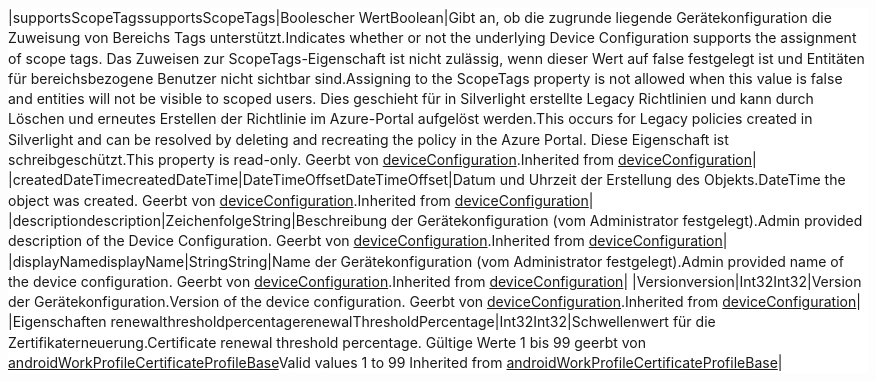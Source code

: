 |<span data-ttu-id="a7693-144">supportsScopeTags</span><span class="sxs-lookup"><span data-stu-id="a7693-144">supportsScopeTags</span></span>|<span data-ttu-id="a7693-145">Boolescher Wert</span><span class="sxs-lookup"><span data-stu-id="a7693-145">Boolean</span></span>|<span data-ttu-id="a7693-146">Gibt an, ob die zugrunde liegende Gerätekonfiguration die Zuweisung von Bereichs Tags unterstützt.</span><span class="sxs-lookup"><span data-stu-id="a7693-146">Indicates whether or not the underlying Device Configuration supports the assignment of scope tags.</span></span> <span data-ttu-id="a7693-147">Das Zuweisen zur ScopeTags-Eigenschaft ist nicht zulässig, wenn dieser Wert auf false festgelegt ist und Entitäten für bereichsbezogene Benutzer nicht sichtbar sind.</span><span class="sxs-lookup"><span data-stu-id="a7693-147">Assigning to the ScopeTags property is not allowed when this value is false and entities will not be visible to scoped users.</span></span> <span data-ttu-id="a7693-148">Dies geschieht für in Silverlight erstellte Legacy Richtlinien und kann durch Löschen und erneutes Erstellen der Richtlinie im Azure-Portal aufgelöst werden.</span><span class="sxs-lookup"><span data-stu-id="a7693-148">This occurs for Legacy policies created in Silverlight and can be resolved by deleting and recreating the policy in the Azure Portal.</span></span> <span data-ttu-id="a7693-149">Diese Eigenschaft ist schreibgeschützt.</span><span class="sxs-lookup"><span data-stu-id="a7693-149">This property is read-only.</span></span> <span data-ttu-id="a7693-150">Geerbt von [deviceConfiguration](../resources/intune-deviceconfig-deviceconfiguration.md).</span><span class="sxs-lookup"><span data-stu-id="a7693-150">Inherited from [deviceConfiguration](../resources/intune-deviceconfig-deviceconfiguration.md)</span></span>|
|<span data-ttu-id="a7693-151">createdDateTime</span><span class="sxs-lookup"><span data-stu-id="a7693-151">createdDateTime</span></span>|<span data-ttu-id="a7693-152">DateTimeOffset</span><span class="sxs-lookup"><span data-stu-id="a7693-152">DateTimeOffset</span></span>|<span data-ttu-id="a7693-153">Datum und Uhrzeit der Erstellung des Objekts.</span><span class="sxs-lookup"><span data-stu-id="a7693-153">DateTime the object was created.</span></span> <span data-ttu-id="a7693-154">Geerbt von [deviceConfiguration](../resources/intune-deviceconfig-deviceconfiguration.md).</span><span class="sxs-lookup"><span data-stu-id="a7693-154">Inherited from [deviceConfiguration](../resources/intune-deviceconfig-deviceconfiguration.md)</span></span>|
|<span data-ttu-id="a7693-155">description</span><span class="sxs-lookup"><span data-stu-id="a7693-155">description</span></span>|<span data-ttu-id="a7693-156">Zeichenfolge</span><span class="sxs-lookup"><span data-stu-id="a7693-156">String</span></span>|<span data-ttu-id="a7693-157">Beschreibung der Gerätekonfiguration (vom Administrator festgelegt).</span><span class="sxs-lookup"><span data-stu-id="a7693-157">Admin provided description of the Device Configuration.</span></span> <span data-ttu-id="a7693-158">Geerbt von [deviceConfiguration](../resources/intune-deviceconfig-deviceconfiguration.md).</span><span class="sxs-lookup"><span data-stu-id="a7693-158">Inherited from [deviceConfiguration](../resources/intune-deviceconfig-deviceconfiguration.md)</span></span>|
|<span data-ttu-id="a7693-159">displayName</span><span class="sxs-lookup"><span data-stu-id="a7693-159">displayName</span></span>|<span data-ttu-id="a7693-160">String</span><span class="sxs-lookup"><span data-stu-id="a7693-160">String</span></span>|<span data-ttu-id="a7693-161">Name der Gerätekonfiguration (vom Administrator festgelegt).</span><span class="sxs-lookup"><span data-stu-id="a7693-161">Admin provided name of the device configuration.</span></span> <span data-ttu-id="a7693-162">Geerbt von [deviceConfiguration](../resources/intune-deviceconfig-deviceconfiguration.md).</span><span class="sxs-lookup"><span data-stu-id="a7693-162">Inherited from [deviceConfiguration](../resources/intune-deviceconfig-deviceconfiguration.md)</span></span>|
|<span data-ttu-id="a7693-163">Version</span><span class="sxs-lookup"><span data-stu-id="a7693-163">version</span></span>|<span data-ttu-id="a7693-164">Int32</span><span class="sxs-lookup"><span data-stu-id="a7693-164">Int32</span></span>|<span data-ttu-id="a7693-165">Version der Gerätekonfiguration.</span><span class="sxs-lookup"><span data-stu-id="a7693-165">Version of the device configuration.</span></span> <span data-ttu-id="a7693-166">Geerbt von [deviceConfiguration](../resources/intune-deviceconfig-deviceconfiguration.md).</span><span class="sxs-lookup"><span data-stu-id="a7693-166">Inherited from [deviceConfiguration](../resources/intune-deviceconfig-deviceconfiguration.md)</span></span>|
|<span data-ttu-id="a7693-167">Eigenschaften renewalthresholdpercentage</span><span class="sxs-lookup"><span data-stu-id="a7693-167">renewalThresholdPercentage</span></span>|<span data-ttu-id="a7693-168">Int32</span><span class="sxs-lookup"><span data-stu-id="a7693-168">Int32</span></span>|<span data-ttu-id="a7693-169">Schwellenwert für die Zertifikaterneuerung.</span><span class="sxs-lookup"><span data-stu-id="a7693-169">Certificate renewal threshold percentage.</span></span> <span data-ttu-id="a7693-170">Gültige Werte 1 bis 99 geerbt von [androidWorkProfileCertificateProfileBase](../resources/intune-deviceconfig-androidworkprofilecertificateprofilebase.md)</span><span class="sxs-lookup"><span data-stu-id="a7693-170">Valid values 1 to 99 Inherited from [androidWorkProfileCertificateProfileBase](../resources/intune-deviceconfig-androidworkprofilecertificateprofilebase.md)</span></span>|